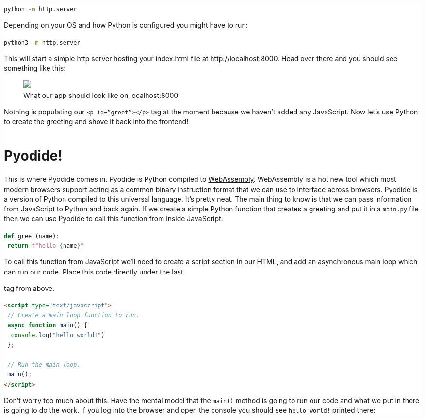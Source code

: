 ```bash
python -m http.server
```

Depending on your OS and how Python is configured you might have to run:

```bash
python3 -m http.server
```

This will start a simple http server hosting your index.html file at http://localhost:8000. Head over there and you should see something like this:

<figure class="half">
	<img src="/assets/easy-ds-portfolio-projects/simple_greeter_view.png">
	<figcaption>What our app should look like on localhost:8000</figcaption>
</figure>


Nothing is populating our `<p id=”greet”></p>` tag at the moment because we haven’t added any JavaScript. Now let’s use Python to create the greeting and shove it back into the frontend!

# **Pyodide!**
This is where Pyodide comes in. Pyodide is Python compiled to [WebAssembly](https://webassembly.org/). WebAssembly is a hot new tool which most modern browsers support acting as a common binary instruction format that we can use to interface across browsers. Pyodide is a version of Python compiled to this universal language. It’s pretty neat. The main thing to know is that we can pass information from JavaScript to Python and back again. If we create a simple Python function that creates a greeting and put it in a `main.py` file then we can use Pyodide to call this function from inside JavaScript:

```python
def greet(name):
 return f"hello {name}"
```

To call this function from JavaScript we’ll need to create a script section in our HTML, and add an asynchronous main loop which can run our code. Place this code directly under the last <p> tag from above.

```html
<script type="text/javascript">
 // Create a main loop function to run.
 async function main() {
  console.log("hello world!")
 };

 // Run the main loop.
 main();
</script>
```

Don’t worry too much about this. Have the mental model that the `main()` method is going to run our code and what we put in there is going to do the work. If you log into the browser and open the console you should see `hello world!` printed there:
